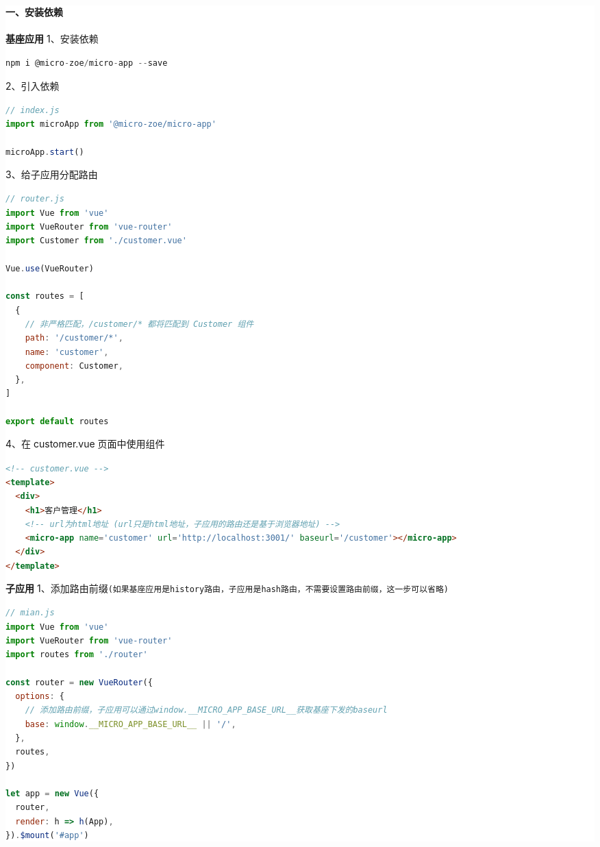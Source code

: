 
#### 一、安装依赖
**基座应用**
1、安装依赖
```js
npm i @micro-zoe/micro-app --save
```
2、引入依赖
```js
// index.js
import microApp from '@micro-zoe/micro-app'

microApp.start()
```
3、给子应用分配路由
```js
// router.js
import Vue from 'vue'
import VueRouter from 'vue-router'
import Customer from './customer.vue'

Vue.use(VueRouter)

const routes = [
  {
    // 非严格匹配，/customer/* 都将匹配到 Customer 组件
    path: '/customer/*', 
    name: 'customer',
    component: Customer,
  },
]

export default routes
```
4、在 customer.vue 页面中使用组件
``` html
<!-- customer.vue -->
<template>
  <div>
    <h1>客户管理</h1>
    <!-- url为html地址 (url只是html地址，子应用的路由还是基于浏览器地址) -->
    <micro-app name='customer' url='http://localhost:3001/' baseurl='/customer'></micro-app>
  </div>
</template>
```
**子应用**
1、添加路由前缀`(如果基座应用是history路由，子应用是hash路由，不需要设置路由前缀，这一步可以省略)`
```js
// mian.js
import Vue from 'vue'
import VueRouter from 'vue-router'
import routes from './router'

const router = new VueRouter({
  options: {
    // 添加路由前缀，子应用可以通过window.__MICRO_APP_BASE_URL__获取基座下发的baseurl
    base: window.__MICRO_APP_BASE_URL__ || '/',
  },
  routes,
})

let app = new Vue({
  router,
  render: h => h(App),
}).$mount('#app')
```